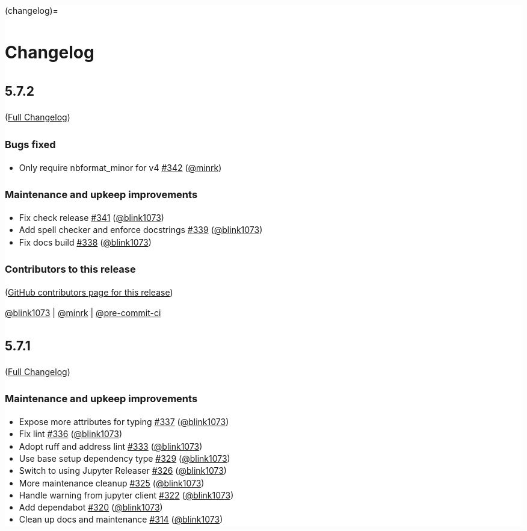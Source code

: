 (changelog)=

# Changelog



## 5.7.2

([Full Changelog](https://github.com/jupyter/nbformat/compare/v5.7.1...30f3d81e7113ad7628443fc4cd389ca16b2d186a))

### Bugs fixed

- Only require nbformat_minor for v4 [#342](https://github.com/jupyter/nbformat/pull/342) ([@minrk](https://github.com/minrk))

### Maintenance and upkeep improvements

- Fix check release [#341](https://github.com/jupyter/nbformat/pull/341) ([@blink1073](https://github.com/blink1073))
- Add spell checker and enforce docstrings [#339](https://github.com/jupyter/nbformat/pull/339) ([@blink1073](https://github.com/blink1073))
- Fix docs build [#338](https://github.com/jupyter/nbformat/pull/338) ([@blink1073](https://github.com/blink1073))

### Contributors to this release

([GitHub contributors page for this release](https://github.com/jupyter/nbformat/graphs/contributors?from=2022-12-19&to=2023-01-11&type=c))

[@blink1073](https://github.com/search?q=repo%3Ajupyter%2Fnbformat+involves%3Ablink1073+updated%3A2022-12-19..2023-01-11&type=Issues) | [@minrk](https://github.com/search?q=repo%3Ajupyter%2Fnbformat+involves%3Aminrk+updated%3A2022-12-19..2023-01-11&type=Issues) | [@pre-commit-ci](https://github.com/search?q=repo%3Ajupyter%2Fnbformat+involves%3Apre-commit-ci+updated%3A2022-12-19..2023-01-11&type=Issues)



## 5.7.1

([Full Changelog](https://github.com/jupyter/nbformat/compare/5.7.0...45ff0cd6dbc5e46a3b620124deeda00aaeebfa29))

### Maintenance and upkeep improvements

- Expose more attributes for typing [#337](https://github.com/jupyter/nbformat/pull/337) ([@blink1073](https://github.com/blink1073))
- Fix lint [#336](https://github.com/jupyter/nbformat/pull/336) ([@blink1073](https://github.com/blink1073))
- Adopt ruff and address lint [#333](https://github.com/jupyter/nbformat/pull/333) ([@blink1073](https://github.com/blink1073))
- Use base setup dependency type [#329](https://github.com/jupyter/nbformat/pull/329) ([@blink1073](https://github.com/blink1073))
- Switch to using Jupyter Releaser [#326](https://github.com/jupyter/nbformat/pull/326) ([@blink1073](https://github.com/blink1073))
- More maintenance cleanup [#325](https://github.com/jupyter/nbformat/pull/325) ([@blink1073](https://github.com/blink1073))
- Handle warning from jupyter client [#322](https://github.com/jupyter/nbformat/pull/322) ([@blink1073](https://github.com/blink1073))
- Add dependabot [#320](https://github.com/jupyter/nbformat/pull/320) ([@blink1073](https://github.com/blink1073))
- Clean up docs and maintenance [#314](https://github.com/jupyter/nbformat/pull/314) ([@blink1073](https://github.com/blink1073))
